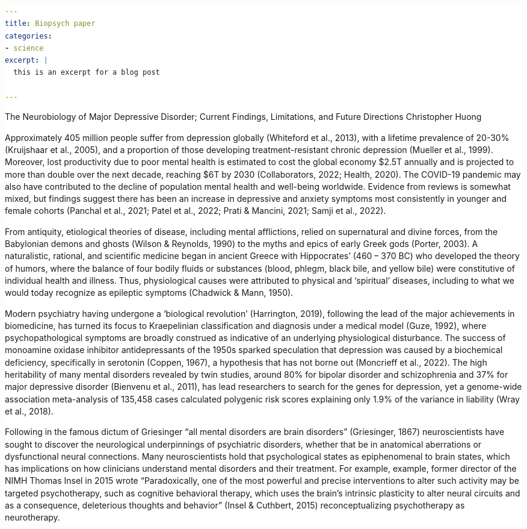 ```yaml
---
title: Biopsych paper
categories:
- science
excerpt: |
  this is an excerpt for a blog post

---
```

The Neurobiology of Major Depressive Disorder; Current Findings, Limitations, and Future Directions
Christopher Huong


Approximately 405 million people suffer from depression globally (Whiteford et al., 2013), with a lifetime prevalence of 20-30% (Kruijshaar et al., 2005), and a proportion of those developing treatment-resistant chronic depression (Mueller et al., 1999). Moreover, lost productivity due to poor mental health is estimated to cost the global economy $2.5T annually and is projected to more than double over the next decade, reaching $6T by 2030 (Collaborators, 2022; Health, 2020). The COVID-19 pandemic may also have contributed to the decline of population mental health and well-being worldwide. Evidence from reviews is somewhat mixed, but findings suggest there has been an increase in depressive and anxiety symptoms most consistently in younger and female cohorts (Panchal et al., 2021; Patel et al., 2022; Prati & Mancini, 2021; Samji et al., 2022).

From antiquity, etiological theories of disease, including mental afflictions, relied on supernatural and divine forces, from the Babylonian demons and ghosts (Wilson & Reynolds, 1990) to the myths and epics of early Greek gods (Porter, 2003).  A naturalistic, rational, and scientific medicine began in ancient Greece with Hippocrates’ (460 – 370 BC) who developed the theory of humors, where the balance of four bodily fluids or substances (blood, phlegm, black bile, and yellow bile) were constitutive of individual health and illness. Thus, physiological causes were attributed to physical and ‘spiritual’ diseases, including to what we would today recognize as epileptic symptoms (Chadwick & Mann, 1950).

Modern psychiatry having undergone a ‘biological revolution’ (Harrington, 2019), following the lead of the major achievements in biomedicine, has turned its focus to Kraepelinian classification and diagnosis under a medical model (Guze, 1992), where psychopathological symptoms are broadly construed as indicative of an underlying physiological disturbance. The success of monoamine oxidase inhibitor antidepressants of the 1950s sparked speculation that depression was caused by a biochemical deficiency, specifically in serotonin (Coppen, 1967), a hypothesis that has not borne out (Moncrieff et al., 2022). The high heritability of many mental disorders revealed by twin studies, around 80% for bipolar disorder and schizophrenia and 37% for major depressive disorder (Bienvenu et al., 2011), has lead researchers to search for the genes for depression, yet a genome-wide association meta-analysis of 135,458 cases calculated polygenic risk scores explaining only 1.9% of the variance in liability (Wray et al., 2018). 

Following in the famous dictum of Griesinger “all mental disorders are brain disorders” (Griesinger, 1867) neuroscientists have sought to discover the neurological underpinnings of psychiatric disorders, whether that be in anatomical aberrations or dysfunctional neural connections. Many neuroscientists hold that psychological states as epiphenomenal to brain states, which has implications on how clinicians understand mental disorders and their treatment. For example, example, former director of the NIMH Thomas Insel in 2015 wrote “Paradoxically, one of the most powerful and precise interventions to alter such activity may be targeted psychotherapy, such as cognitive behavioral therapy, which uses the brain’s intrinsic plasticity to alter neural circuits and as a consequence, deleterious thoughts and behavior” (Insel & Cuthbert, 2015) reconceptualizing psychotherapy as neurotherapy.
